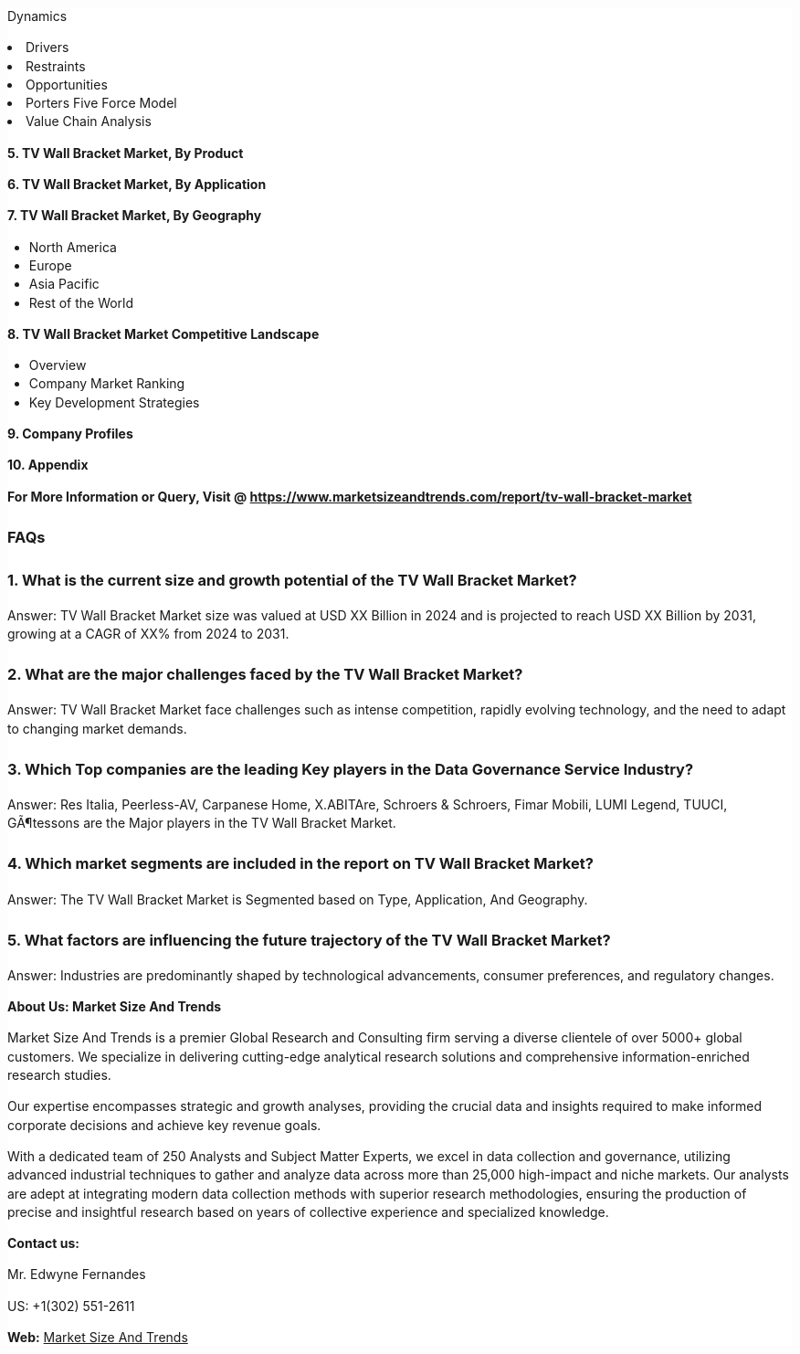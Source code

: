 Dynamics</span></li><li><span class="">Drivers</span></li><li><span class="">Restraints</span></li><li><span class="">Opportunities</span></li><li><span class="">Porters Five Force Model</span></li><li><span class="">Value Chain Analysis</span></li></ul></div><div class="" data-test-id=""><p><strong><span class="">5. TV Wall Bracket Market, By Product</span></strong></p></div><div class="" data-test-id=""><p><strong><span class="">6. TV Wall Bracket Market, By Application</span></strong></p></div><div class="" data-test-id=""><p><strong><span class="">7. TV Wall Bracket Market, By Geography</span></strong></p></div><div class="" data-test-id=""><ul><li><span class="">North America</span></li><li><span class="">Europe</span></li><li><span class="">Asia Pacific</span></li><li><span class="">Rest of the World</span></li></ul></div><div class="" data-test-id=""><p><strong><span class="">8. TV Wall Bracket Market Competitive Landscape</span></strong></p></div><div class="" data-test-id=""><ul><li><span class="">Overview</span></li><li><span class="">Company Market Ranking</span></li><li><span class="">Key Development Strategies</span></li></ul></div><div class="" data-test-id=""><p><strong><span class="">9. Company Profiles</span></strong></p></div><div class="" data-test-id=""><p><strong><span class="">10. Appendix</span></strong></p></div><div class="" data-test-id=""><p><strong><span class="">For More Information or Query, Visit @ <a href="https://www.marketsizeandtrends.com/report/tv-wall-bracket-market" target="_blank">https://www.marketsizeandtrends.com/report/tv-wall-bracket-market</a></span></strong></p></div><div class="" data-test-id=""><div class="article-main__content" data-test-id="publishing-text-block"><h3><strong><span class="">FAQs</span></strong></h3></div><div class="article-main__content" data-test-id="publishing-text-block"><h3><span class="">1. What is the current size and growth potential of the TV Wall Bracket Market?</span></h3></div><div class="article-main__content" data-test-id="publishing-text-block"><p><span class="font-[700]">Answer</span><span class="">: TV Wall Bracket Market size was valued at USD XX Billion in 2024 and is projected to reach USD XX Billion by 2031, growing at a CAGR of XX% from 2024 to 2031.</span></p></div><div class="article-main__content" data-test-id="publishing-text-block"><h3><span class="">2. What are the major challenges faced by the TV Wall Bracket Market?</span></h3></div><div class="article-main__content" data-test-id="publishing-text-block"><p><span class="font-[700]">Answer</span><span class="">: TV Wall Bracket Market face challenges such as intense competition, rapidly evolving technology, and the need to adapt to changing market demands.</span></p></div><div class="article-main__content" data-test-id="publishing-text-block"><h3><span class="">3. Which Top companies are the leading Key players in the Data Governance Service Industry?</span></h3></div><div class="article-main__content" data-test-id="publishing-text-block"><p><span class="font-[700]">Answer</span><span class="">: Res Italia, Peerless-AV, Carpanese Home, X.ABITAre, Schroers & Schroers, Fimar Mobili, LUMI Legend, TUUCI, GÃ¶tessons are the Major players in the TV Wall Bracket Market.</span></p></div><div class="article-main__content" data-test-id="publishing-text-block"><h3><span class="">4. Which market segments are included in the report on TV Wall Bracket Market?</span></h3></div><div class="article-main__content" data-test-id="publishing-text-block"><p><span class="font-[700]">Answer</span><span class="">: The TV Wall Bracket Market is Segmented based on Type, Application, And Geography.</span></p></div><div class="article-main__content" data-test-id="publishing-text-block"><h3><span class="">5. What factors are influencing the future trajectory of the TV Wall Bracket Market?</span></h3></div><div class="article-main__content" data-test-id="publishing-text-block"><p><span class="font-[700]">Answer:</span><span class="">&nbsp;Industries are predominantly shaped by technological advancements, consumer preferences, and regulatory changes.</span></p></div><p><strong><span class="">About Us: Market Size And Trends</span></strong></p></div><div class="" data-test-id=""><p><span class="">Market Size And Trends is a premier Global Research and Consulting firm serving a diverse clientele of over 5000+ global customers. We specialize in delivering cutting-edge analytical research solutions and comprehensive information-enriched research studies.</span></p></div><div class="" data-test-id=""><p><span class="">Our expertise encompasses strategic and growth analyses, providing the crucial data and insights required to make informed corporate decisions and achieve key revenue goals.</span></p></div><div class="" data-test-id=""><p><span class="">With a dedicated team of 250 Analysts and Subject Matter Experts, we excel in data collection and governance, utilizing advanced industrial techniques to gather and analyze data across more than 25,000 high-impact and niche markets. Our analysts are adept at integrating modern data collection methods with superior research methodologies, ensuring the production of precise and insightful research based on years of collective experience and specialized knowledge.</span></p></div><div class="" data-test-id=""><p><strong><span class="">Contact us:</span></strong></p></div><div class="" data-test-id=""><p><span class="">Mr. Edwyne Fernandes</span></p></div><div class="" data-test-id=""><p><span class="">US: +1(302) 551-2611<br /></span></p><p><span class=""><strong>Web:</strong> <a href="https://www.marketsizeandtrends.com/" target="_blank">Market Size And Trends</a></span></p></div>
